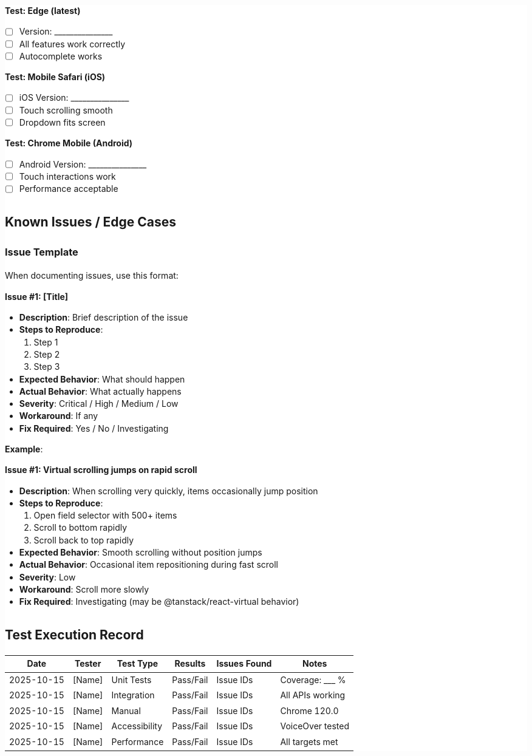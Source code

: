 **Test: Edge (latest)**
- [ ] Version: _______________
- [ ] All features work correctly
- [ ] Autocomplete works

**Test: Mobile Safari (iOS)**
- [ ] iOS Version: _______________
- [ ] Touch scrolling smooth
- [ ] Dropdown fits screen

**Test: Chrome Mobile (Android)**
- [ ] Android Version: _______________
- [ ] Touch interactions work
- [ ] Performance acceptable

## Known Issues / Edge Cases

### Issue Template

When documenting issues, use this format:

**Issue #1: [Title]**
- **Description**: Brief description of the issue
- **Steps to Reproduce**:
  1. Step 1
  2. Step 2
  3. Step 3
- **Expected Behavior**: What should happen
- **Actual Behavior**: What actually happens
- **Severity**: Critical / High / Medium / Low
- **Workaround**: If any
- **Fix Required**: Yes / No / Investigating

**Example**:

**Issue #1: Virtual scrolling jumps on rapid scroll**
- **Description**: When scrolling very quickly, items occasionally jump position
- **Steps to Reproduce**:
  1. Open field selector with 500+ items
  2. Scroll to bottom rapidly
  3. Scroll back to top rapidly
- **Expected Behavior**: Smooth scrolling without position jumps
- **Actual Behavior**: Occasional item repositioning during fast scroll
- **Severity**: Low
- **Workaround**: Scroll more slowly
- **Fix Required**: Investigating (may be @tanstack/react-virtual behavior)

## Test Execution Record

| Date | Tester | Test Type | Results | Issues Found | Notes |
|------|--------|-----------|---------|--------------|-------|
| 2025-10-15 | [Name] | Unit Tests | Pass/Fail | Issue IDs | Coverage: ___ % |
| 2025-10-15 | [Name] | Integration | Pass/Fail | Issue IDs | All APIs working |
| 2025-10-15 | [Name] | Manual | Pass/Fail | Issue IDs | Chrome 120.0 |
| 2025-10-15 | [Name] | Accessibility | Pass/Fail | Issue IDs | VoiceOver tested |
| 2025-10-15 | [Name] | Performance | Pass/Fail | Issue IDs | All targets met |
